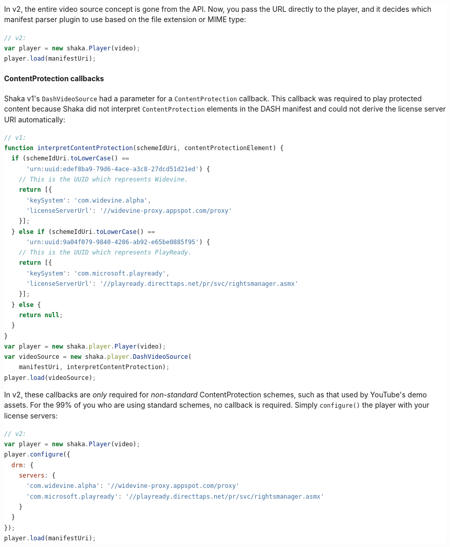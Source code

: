 In v2, the entire video source concept is gone from the API.  Now, you pass the
URL directly to the player, and it decides which manifest parser plugin to use
based on the file extension or MIME type:

```js
// v2:
var player = new shaka.Player(video);
player.load(manifestUri);
```


#### ContentProtection callbacks

Shaka v1's `DashVideoSource` had a parameter for a `ContentProtection` callback.
This callback was required to play protected content because Shaka did not
interpret `ContentProtection` elements in the DASH manifest and could not
derive the license server URI automatically:

```js
// v1:
function interpretContentProtection(schemeIdUri, contentProtectionElement) {
  if (schemeIdUri.toLowerCase() ==
      'urn:uuid:edef8ba9-79d6-4ace-a3c8-27dcd51d21ed') {
    // This is the UUID which represents Widevine.
    return [{
      'keySystem': 'com.widevine.alpha',
      'licenseServerUrl': '//widevine-proxy.appspot.com/proxy'
    }];
  } else if (schemeIdUri.toLowerCase() ==
      'urn:uuid:9a04f079-9840-4286-ab92-e65be0885f95') {
    // This is the UUID which represents PlayReady.
    return [{
      'keySystem': 'com.microsoft.playready',
      'licenseServerUrl': '//playready.directtaps.net/pr/svc/rightsmanager.asmx'
    }];
  } else {
    return null;
  }
}
var player = new shaka.player.Player(video);
var videoSource = new shaka.player.DashVideoSource(
    manifestUri, interpretContentProtection);
player.load(videoSource);
```

In v2, these callbacks are *only* required for *non-standard* ContentProtection
schemes, such as that used by YouTube's demo assets.  For the 99% of you who are
using standard schemes, no callback is required.  Simply `configure()` the
player with your license servers:

```js
// v2:
var player = new shaka.Player(video);
player.configure({
  drm: {
    servers: {
      'com.widevine.alpha': '//widevine-proxy.appspot.com/proxy'
      'com.microsoft.playready': '//playready.directtaps.net/pr/svc/rightsmanager.asmx'
    }
  }
});
player.load(manifestUri);
```

